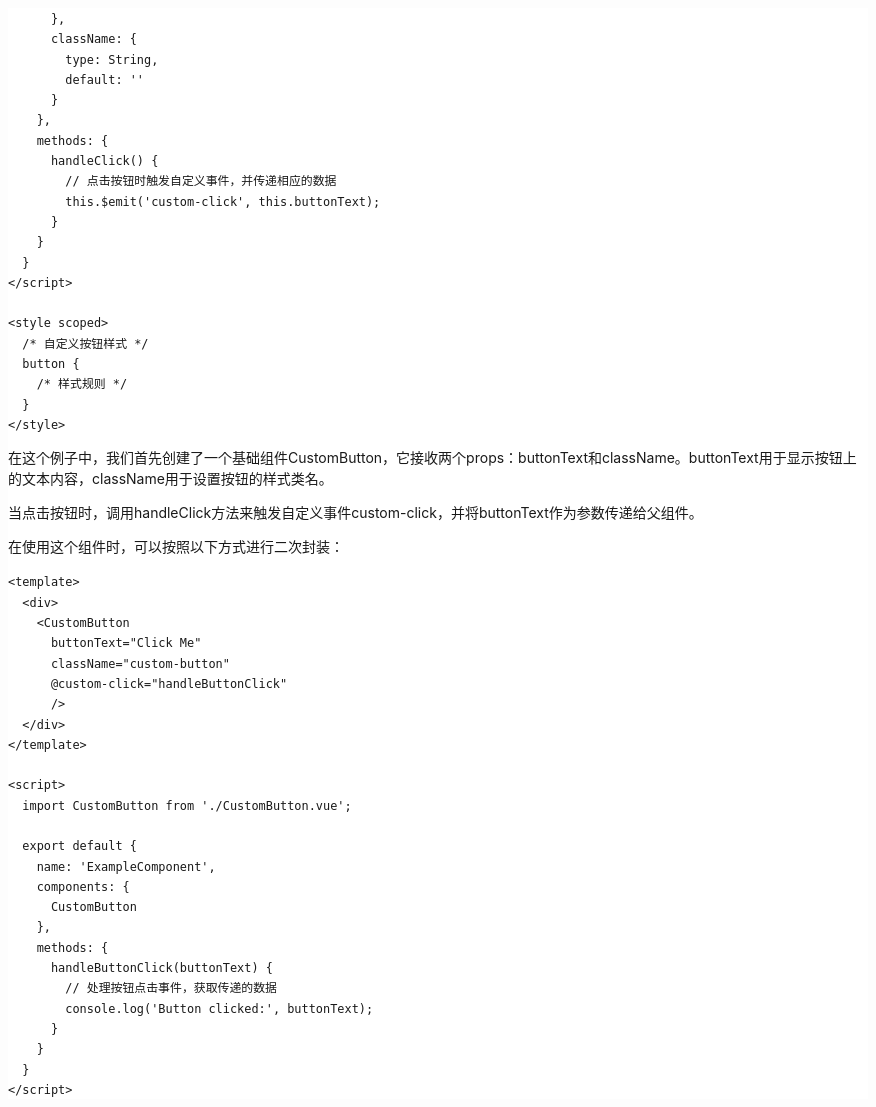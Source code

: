 ```vue
      },
      className: {
        type: String,
        default: ''
      }
    },
    methods: {
      handleClick() {
        // 点击按钮时触发自定义事件，并传递相应的数据
        this.$emit('custom-click', this.buttonText);
      }
    }
  }
</script>

<style scoped>
  /* 自定义按钮样式 */
  button {
    /* 样式规则 */
  }
</style>
```

在这个例子中，我们首先创建了一个基础组件CustomButton，它接收两个props：buttonText和className。buttonText用于显示按钮上的文本内容，className用于设置按钮的样式类名。

当点击按钮时，调用handleClick方法来触发自定义事件custom-click，并将buttonText作为参数传递给父组件。

在使用这个组件时，可以按照以下方式进行二次封装：

```vue
<template>
  <div>
    <CustomButton
      buttonText="Click Me"
      className="custom-button"
      @custom-click="handleButtonClick"
      />
  </div>
</template>

<script>
  import CustomButton from './CustomButton.vue';

  export default {
    name: 'ExampleComponent',
    components: {
      CustomButton
    },
    methods: {
      handleButtonClick(buttonText) {
        // 处理按钮点击事件，获取传递的数据
        console.log('Button clicked:', buttonText);
      }
    }
  }
</script>
```
